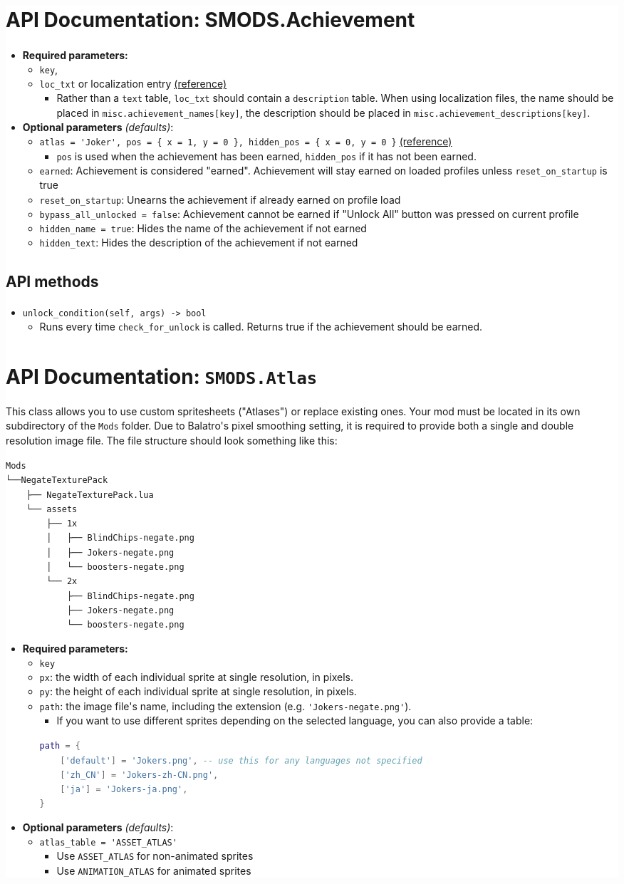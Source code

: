# API Documentation: SMODS.Achievement
- **Required parameters:**
	- `key`,
    - `loc_txt` or localization entry [(reference)](https://github.com/Steamodded/smods/wiki/Localization)
        - Rather than a `text` table, `loc_txt` should contain a `description` table. When using localization files, the name should be placed in `misc.achievement_names[key]`, the description should be placed in `misc.achievement_descriptions[key]`.
- **Optional parameters** *(defaults)*:
    - `atlas = 'Joker', pos = { x = 1, y = 0 }, hidden_pos = { x = 0, y = 0 }` [(reference)](https://github.com/Steamodded/smods/wiki/SMODS.Atlas#applying-textures-to-cards)
        - `pos` is used when the achievement has been earned, `hidden_pos` if it has not been earned.
    - `earned`: Achievement is considered "earned". Achievement will stay earned on loaded profiles unless `reset_on_startup` is true
    - `reset_on_startup`: Unearns the achievement if already earned on profile load
    - `bypass_all_unlocked = false`: Achievement cannot be earned if "Unlock All" button was pressed on current profile
    - `hidden_name = true`: Hides the name of the achievement if not earned
    - `hidden_text`: Hides the description of the achievement if not earned

## API methods
- `unlock_condition(self, args) -> bool`
    - Runs every time `check_for_unlock` is called. Returns true if the achievement should be earned. 
# API Documentation: `SMODS.Atlas`
This class allows you to use custom spritesheets ("Atlases") or replace existing ones. Your mod must be located in its own subdirectory of the `Mods` folder. Due to Balatro's pixel smoothing setting, it is required to provide both a single and double resolution image file. The file structure should look something like this:
```bash
Mods
└──NegateTexturePack
	├── NegateTexturePack.lua
	└── assets
		├── 1x
		│   ├── BlindChips-negate.png
		│   ├── Jokers-negate.png
		│   └── boosters-negate.png
		└── 2x
			├── BlindChips-negate.png
			├── Jokers-negate.png
			└── boosters-negate.png
```
- **Required parameters:**
	- `key`
	- `px`: the width of each individual sprite at single resolution, in pixels.
	- `py`: the height of each individual sprite at single resolution, in pixels.
	- `path`: the image file's name, including the extension (e.g. `'Jokers-negate.png'`).
		- If you want to use different sprites depending on the selected language, you can also provide a table:
		```lua
		path = {
			['default'] = 'Jokers.png', -- use this for any languages not specified
			['zh_CN'] = 'Jokers-zh-CN.png',
			['ja'] = 'Jokers-ja.png',
		}
		```
- **Optional parameters** *(defaults)*:
	- `atlas_table = 'ASSET_ATLAS'`
		- Use `ASSET_ATLAS` for non-animated sprites
		- Use `ANIMATION_ATLAS` for animated sprites